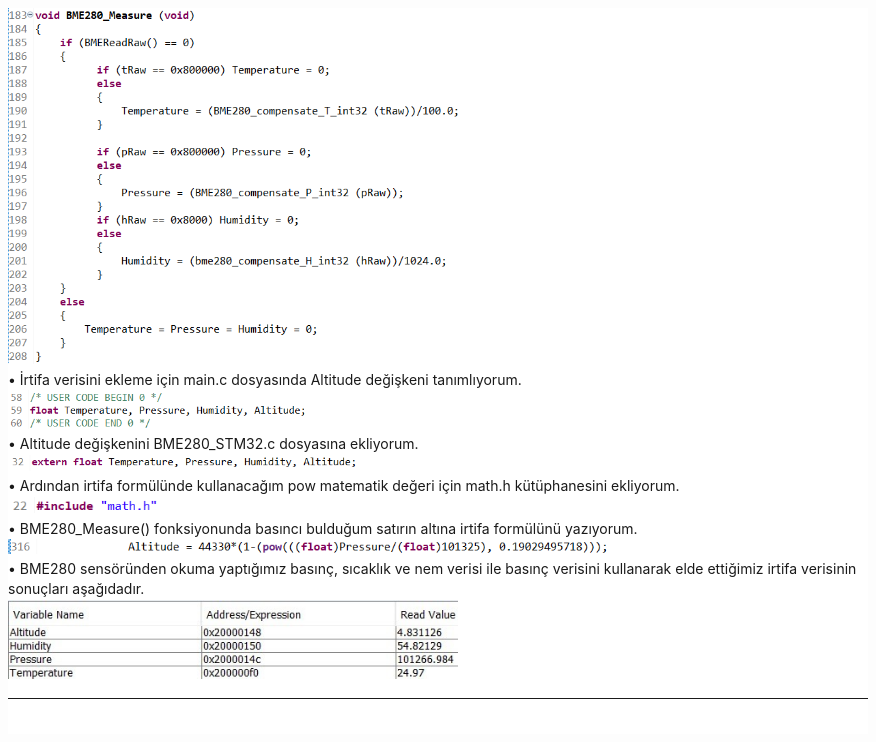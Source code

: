 <img src="image\image-115.png" width="450"> <br>
• İrtifa verisini ekleme için main.c dosyasında Altitude değişkeni tanımlıyorum. <br>
<img src="image\image-116.png" width="300"> <br>
• Altitude değişkenini BME280_STM32.c dosyasına ekliyorum. <br>
<img src="image\image-117.png" width="350"> <br>
• Ardından irtifa formülünde kullanacağım pow matematik değeri için math.h kütüphanesini ekliyorum. <br>
<img src="image\image-118.png" width="150"> <br>
• BME280_Measure() fonksiyonunda basıncı bulduğum satırın altına irtifa formülünü yazıyorum. <br>
<img src="image\image-119.png" width="600"> <br>
• BME280 sensöründen okuma yaptığımız basınç, sıcaklık ve nem verisi ile basınç verisini kullanarak elde ettiğimiz irtifa verisinin sonuçları aşağıdadır. <br>
<img src="image\image-120.png" width="450"> <br>


---


<br>
